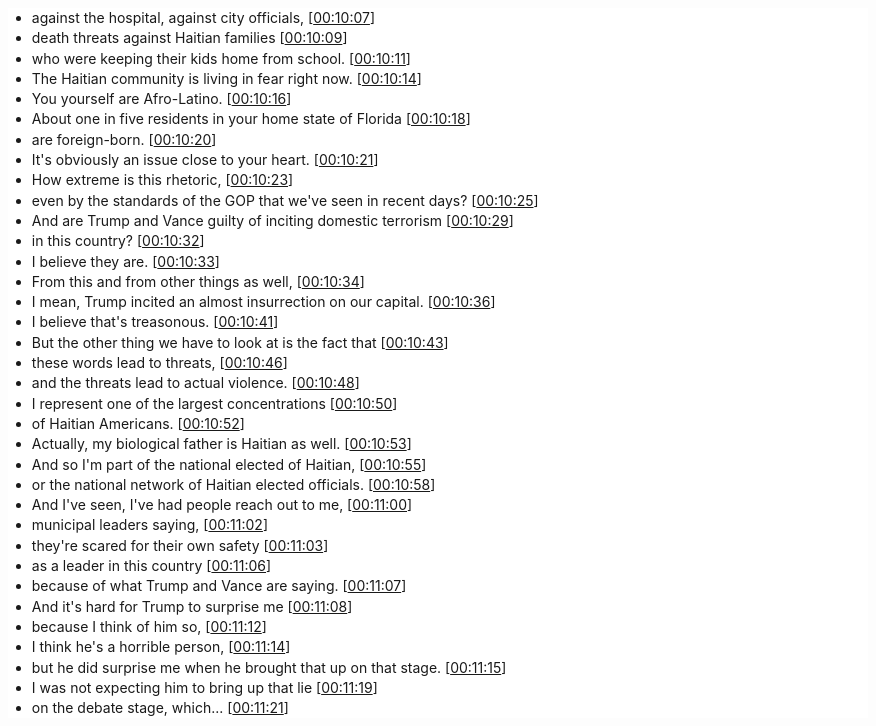*  against the hospital, against city officials, [[00:10:07](https://www.youtube.com/watch?v=RuqToJxbGC0&t=607.3199999999999s)]
*  death threats against Haitian families [[00:10:09](https://www.youtube.com/watch?v=RuqToJxbGC0&t=609.88s)]
*  who were keeping their kids home from school. [[00:10:11](https://www.youtube.com/watch?v=RuqToJxbGC0&t=611.5999999999999s)]
*  The Haitian community is living in fear right now. [[00:10:14](https://www.youtube.com/watch?v=RuqToJxbGC0&t=614.3199999999999s)]
*  You yourself are Afro-Latino. [[00:10:16](https://www.youtube.com/watch?v=RuqToJxbGC0&t=616.8s)]
*  About one in five residents in your home state of Florida [[00:10:18](https://www.youtube.com/watch?v=RuqToJxbGC0&t=618.68s)]
*  are foreign-born. [[00:10:20](https://www.youtube.com/watch?v=RuqToJxbGC0&t=620.8s)]
*  It's obviously an issue close to your heart. [[00:10:21](https://www.youtube.com/watch?v=RuqToJxbGC0&t=621.64s)]
*  How extreme is this rhetoric, [[00:10:23](https://www.youtube.com/watch?v=RuqToJxbGC0&t=623.4799999999999s)]
*  even by the standards of the GOP that we've seen in recent days? [[00:10:25](https://www.youtube.com/watch?v=RuqToJxbGC0&t=625.9599999999999s)]
*  And are Trump and Vance guilty of inciting domestic terrorism [[00:10:29](https://www.youtube.com/watch?v=RuqToJxbGC0&t=629.24s)]
*  in this country? [[00:10:32](https://www.youtube.com/watch?v=RuqToJxbGC0&t=632.1999999999999s)]
*  I believe they are. [[00:10:33](https://www.youtube.com/watch?v=RuqToJxbGC0&t=633.3199999999999s)]
*  From this and from other things as well, [[00:10:34](https://www.youtube.com/watch?v=RuqToJxbGC0&t=634.76s)]
*  I mean, Trump incited an almost insurrection on our capital. [[00:10:36](https://www.youtube.com/watch?v=RuqToJxbGC0&t=636.4399999999999s)]
*  I believe that's treasonous. [[00:10:41](https://www.youtube.com/watch?v=RuqToJxbGC0&t=641.28s)]
*  But the other thing we have to look at is the fact that [[00:10:43](https://www.youtube.com/watch?v=RuqToJxbGC0&t=643.7199999999999s)]
*  these words lead to threats, [[00:10:46](https://www.youtube.com/watch?v=RuqToJxbGC0&t=646.8s)]
*  and the threats lead to actual violence. [[00:10:48](https://www.youtube.com/watch?v=RuqToJxbGC0&t=648.76s)]
*  I represent one of the largest concentrations [[00:10:50](https://www.youtube.com/watch?v=RuqToJxbGC0&t=650.6s)]
*  of Haitian Americans. [[00:10:52](https://www.youtube.com/watch?v=RuqToJxbGC0&t=652.48s)]
*  Actually, my biological father is Haitian as well. [[00:10:53](https://www.youtube.com/watch?v=RuqToJxbGC0&t=653.3199999999999s)]
*  And so I'm part of the national elected of Haitian, [[00:10:55](https://www.youtube.com/watch?v=RuqToJxbGC0&t=655.8s)]
*  or the national network of Haitian elected officials. [[00:10:58](https://www.youtube.com/watch?v=RuqToJxbGC0&t=658.68s)]
*  And I've seen, I've had people reach out to me, [[00:11:00](https://www.youtube.com/watch?v=RuqToJxbGC0&t=660.92s)]
*  municipal leaders saying, [[00:11:02](https://www.youtube.com/watch?v=RuqToJxbGC0&t=662.5999999999999s)]
*  they're scared for their own safety [[00:11:03](https://www.youtube.com/watch?v=RuqToJxbGC0&t=663.92s)]
*  as a leader in this country [[00:11:06](https://www.youtube.com/watch?v=RuqToJxbGC0&t=666.2399999999999s)]
*  because of what Trump and Vance are saying. [[00:11:07](https://www.youtube.com/watch?v=RuqToJxbGC0&t=667.2399999999999s)]
*  And it's hard for Trump to surprise me [[00:11:08](https://www.youtube.com/watch?v=RuqToJxbGC0&t=668.8399999999999s)]
*  because I think of him so, [[00:11:12](https://www.youtube.com/watch?v=RuqToJxbGC0&t=672.1999999999999s)]
*  I think he's a horrible person, [[00:11:14](https://www.youtube.com/watch?v=RuqToJxbGC0&t=674.4399999999999s)]
*  but he did surprise me when he brought that up on that stage. [[00:11:15](https://www.youtube.com/watch?v=RuqToJxbGC0&t=675.64s)]
*  I was not expecting him to bring up that lie [[00:11:19](https://www.youtube.com/watch?v=RuqToJxbGC0&t=679.0s)]
*  on the debate stage, which... [[00:11:21](https://www.youtube.com/watch?v=RuqToJxbGC0&t=681.8s)]